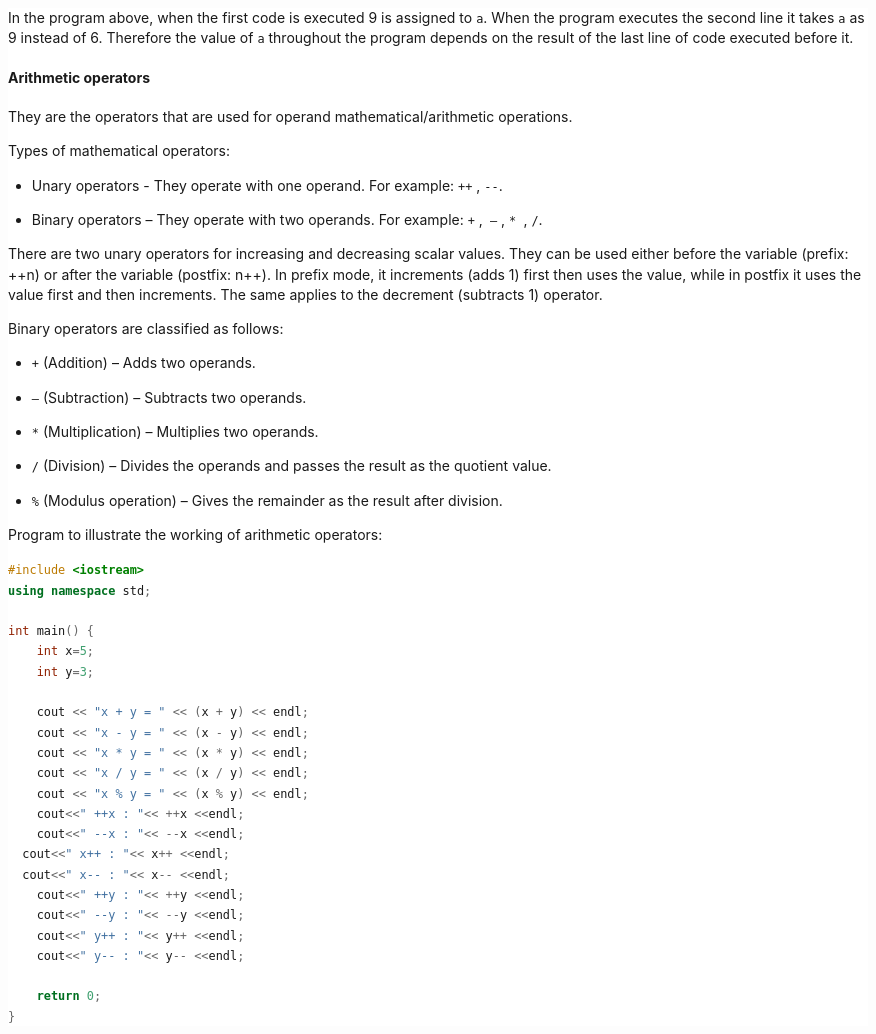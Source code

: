 In the program above, when the first code is executed 9 is assigned to `a`. When the program executes the second line it takes `a` as 9 instead of 6. Therefore the value of `a` throughout the program depends on the result of the last line of code executed before it.

#### Arithmetic operators

They are the operators that are used for operand mathematical/arithmetic operations.

Types of mathematical operators:

- Unary operators - They operate with one operand. For example: `++` , `--`.

- Binary operators – They operate with two operands. For example: `+` ,` –` , `* `, `/`.

There are two unary operators for increasing and decreasing scalar values. They can be used either before the variable (prefix: ++n) or after the variable (postfix: n++). In prefix mode, it increments (adds 1) first then uses the value, while in postfix it uses the value first and then increments. The same applies to the decrement (subtracts 1) operator.

Binary operators are classified as follows:

- `+` (Addition) – Adds two operands.

- `–` (Subtraction) – Subtracts two operands.

- `*` (Multiplication) – Multiplies two operands.

- `/` (Division) – Divides the operands and passes the result as the quotient value. 

- `%` (Modulus operation) – Gives the remainder as the result after division.

Program to illustrate the working of arithmetic operators:

```c++
#include <iostream>
using namespace std;

int main() {
	int x=5;
	int y=3;

	cout << "x + y = " << (x + y) << endl;
	cout << "x - y = " << (x - y) << endl;
	cout << "x * y = " << (x * y) << endl;
	cout << "x / y = " << (x / y) << endl;
	cout << "x % y = " << (x % y) << endl;
	cout<<" ++x : "<< ++x <<endl;
	cout<<" --x : "<< --x <<endl;
  cout<<" x++ : "<< x++ <<endl;
  cout<<" x-- : "<< x-- <<endl;
	cout<<" ++y : "<< ++y <<endl;
	cout<<" --y : "<< --y <<endl;
	cout<<" y++ : "<< y++ <<endl;
	cout<<" y-- : "<< y-- <<endl;

	return 0;
}
```
